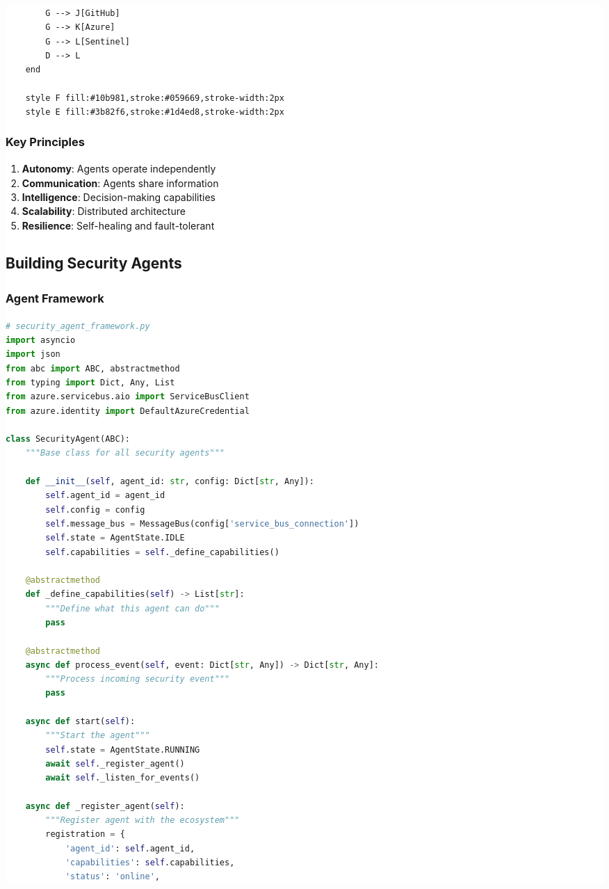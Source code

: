 ```mermaid
        G --> J[GitHub]
        G --> K[Azure]
        G --> L[Sentinel]
        D --> L
    end
    
    style F fill:#10b981,stroke:#059669,stroke-width:2px
    style E fill:#3b82f6,stroke:#1d4ed8,stroke-width:2px
```

### Key Principles

1. **Autonomy**: Agents operate independently
2. **Communication**: Agents share information
3. **Intelligence**: Decision-making capabilities
4. **Scalability**: Distributed architecture
5. **Resilience**: Self-healing and fault-tolerant

## Building Security Agents

### Agent Framework

```python
# security_agent_framework.py
import asyncio
import json
from abc import ABC, abstractmethod
from typing import Dict, Any, List
from azure.servicebus.aio import ServiceBusClient
from azure.identity import DefaultAzureCredential

class SecurityAgent(ABC):
    """Base class for all security agents"""
    
    def __init__(self, agent_id: str, config: Dict[str, Any]):
        self.agent_id = agent_id
        self.config = config
        self.message_bus = MessageBus(config['service_bus_connection'])
        self.state = AgentState.IDLE
        self.capabilities = self._define_capabilities()
        
    @abstractmethod
    def _define_capabilities(self) -> List[str]:
        """Define what this agent can do"""
        pass
        
    @abstractmethod
    async def process_event(self, event: Dict[str, Any]) -> Dict[str, Any]:
        """Process incoming security event"""
        pass
        
    async def start(self):
        """Start the agent"""
        self.state = AgentState.RUNNING
        await self._register_agent()
        await self._listen_for_events()
        
    async def _register_agent(self):
        """Register agent with the ecosystem"""
        registration = {
            'agent_id': self.agent_id,
            'capabilities': self.capabilities,
            'status': 'online',
```